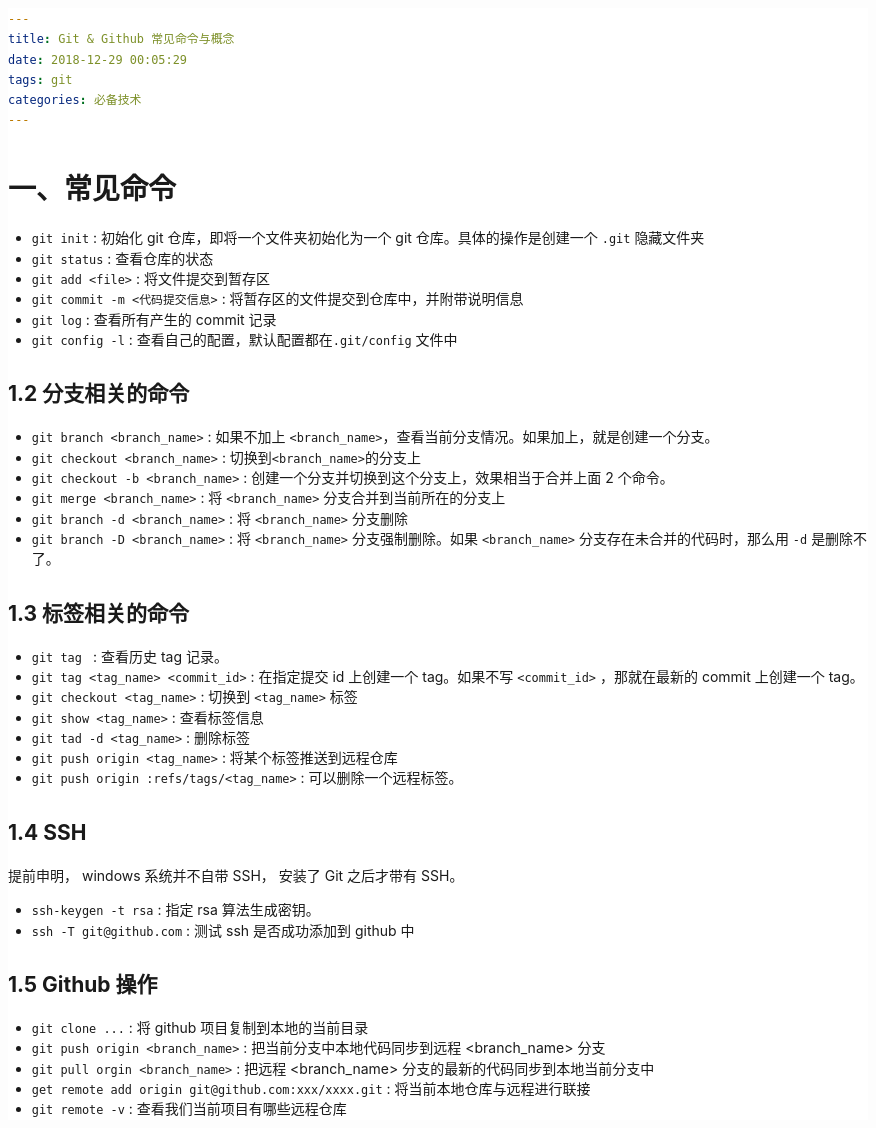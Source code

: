 ```yaml
---
title: Git & Github 常见命令与概念
date: 2018-12-29 00:05:29
tags: git
categories: 必备技术
---
```

# 一、常见命令

- `git init` : 初始化 git 仓库，即将一个文件夹初始化为一个 git 仓库。具体的操作是创建一个 `.git` 隐藏文件夹
- `git status` : 查看仓库的状态
- `git add <file>` : 将文件提交到暂存区
- `git commit -m <代码提交信息>` : 将暂存区的文件提交到仓库中，并附带说明信息
- `git log` : 查看所有产生的 commit 记录
- `git config -l` : 查看自己的配置，默认配置都在`.git/config` 文件中

## 1.2 分支相关的命令
- `git branch <branch_name>` : 如果不加上 `<branch_name>`，查看当前分支情况。如果加上，就是创建一个分支。
- `git checkout <branch_name>` : 切换到`<branch_name>`的分支上
- `git checkout -b <branch_name>` : 创建一个分支并切换到这个分支上，效果相当于合并上面 2 个命令。
- `git merge <branch_name>` : 将 `<branch_name>` 分支合并到当前所在的分支上
- `git branch -d <branch_name>` : 将 `<branch_name>` 分支删除
- `git branch -D <branch_name>` : 将 `<branch_name>` 分支强制删除。如果 `<branch_name>` 分支存在未合并的代码时，那么用 `-d` 是删除不了。

## 1.3 标签相关的命令
- `git tag ` : 查看历史 tag 记录。
- `git tag <tag_name> <commit_id>` : 在指定提交 id 上创建一个 tag。如果不写 `<commit_id>` ，那就在最新的 commit 上创建一个 tag。
- `git checkout <tag_name>` : 切换到 `<tag_name>` 标签
- `git show <tag_name>` : 查看标签信息
- `git tad -d <tag_name>` : 删除标签
- `git push origin <tag_name>` : 将某个标签推送到远程仓库
- `git push origin :refs/tags/<tag_name>` : 可以删除一个远程标签。

## 1.4 SSH

提前申明， windows 系统并不自带 SSH， 安装了 Git 之后才带有 SSH。

- `ssh-keygen -t rsa` : 指定 rsa 算法生成密钥。
- `ssh -T git@github.com` : 测试 ssh 是否成功添加到 github 中

## 1.5 Github 操作

- `git clone ...` : 将 github 项目复制到本地的当前目录
- `git push origin <branch_name>` : 把当前分支中本地代码同步到远程 <branch_name> 分支
- `git pull orgin <branch_name>` : 把远程 <branch_name> 分支的最新的代码同步到本地当前分支中
- `get remote add origin git@github.com:xxx/xxxx.git` : 将当前本地仓库与远程进行联接
- `git remote -v` : 查看我们当前项目有哪些远程仓库
